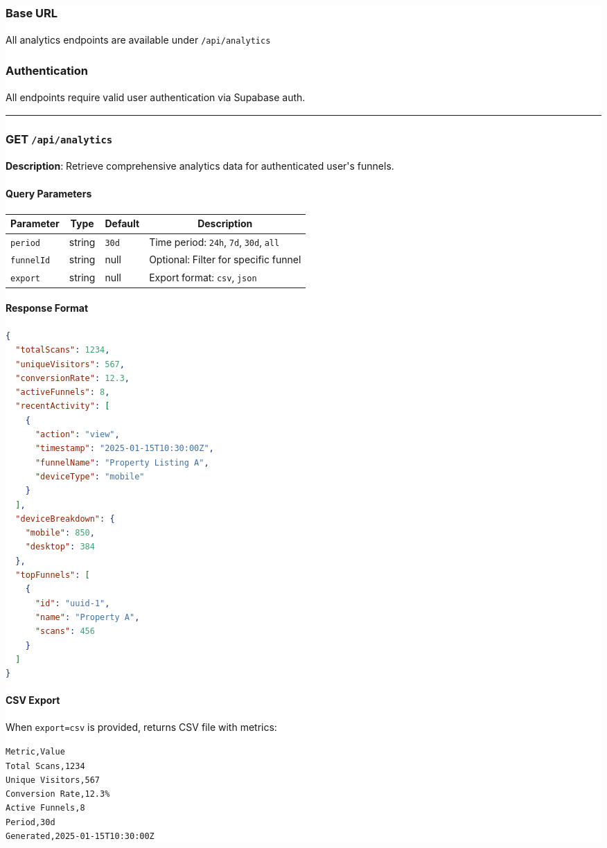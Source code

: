 ### Base URL
All analytics endpoints are available under `/api/analytics`

### Authentication
All endpoints require valid user authentication via Supabase auth.

---

### GET `/api/analytics`

**Description**: Retrieve comprehensive analytics data for authenticated user's funnels.

#### Query Parameters
| Parameter | Type | Default | Description |
|-----------|------|---------|-------------|
| `period` | string | `30d` | Time period: `24h`, `7d`, `30d`, `all` |
| `funnelId` | string | null | Optional: Filter for specific funnel |
| `export` | string | null | Export format: `csv`, `json` |

#### Response Format
```json
{
  "totalScans": 1234,
  "uniqueVisitors": 567,
  "conversionRate": 12.3,
  "activeFunnels": 8,
  "recentActivity": [
    {
      "action": "view",
      "timestamp": "2025-01-15T10:30:00Z",
      "funnelName": "Property Listing A",
      "deviceType": "mobile"
    }
  ],
  "deviceBreakdown": {
    "mobile": 850,
    "desktop": 384
  },
  "topFunnels": [
    {
      "id": "uuid-1",
      "name": "Property A",
      "scans": 456
    }
  ]
}
```

#### CSV Export
When `export=csv` is provided, returns CSV file with metrics:
```csv
Metric,Value
Total Scans,1234
Unique Visitors,567
Conversion Rate,12.3%
Active Funnels,8
Period,30d
Generated,2025-01-15T10:30:00Z
```
